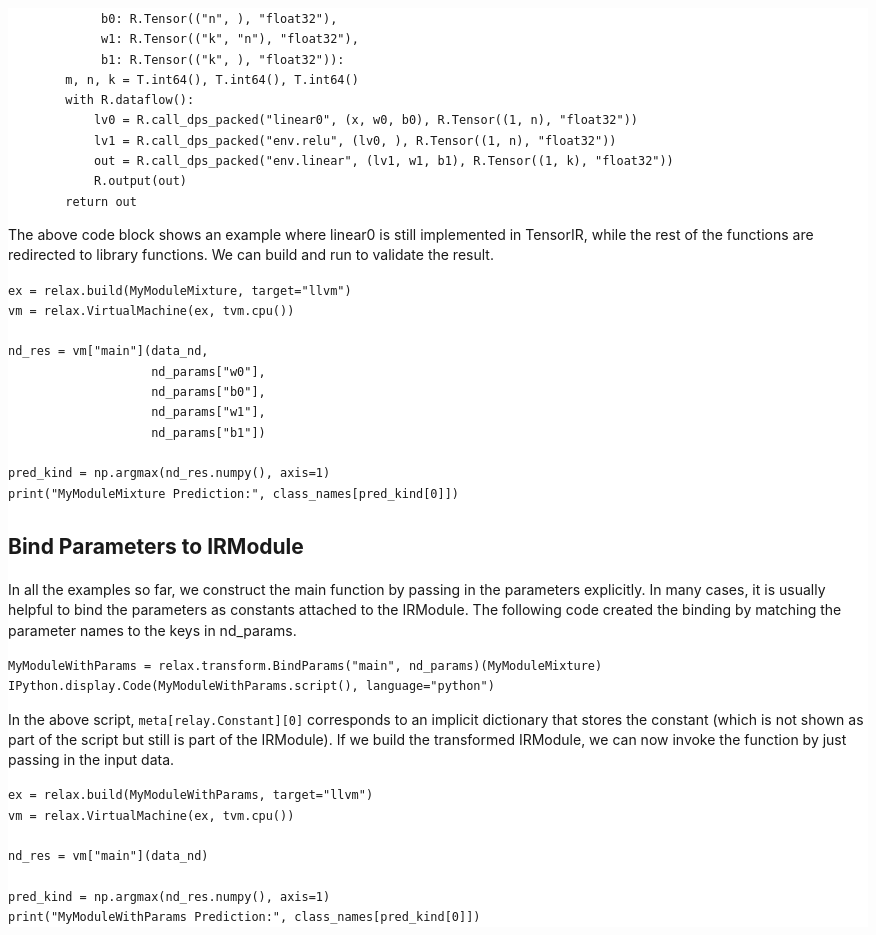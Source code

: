 ```{.python .input n=19}
             b0: R.Tensor(("n", ), "float32"),
             w1: R.Tensor(("k", "n"), "float32"),
             b1: R.Tensor(("k", ), "float32")):
        m, n, k = T.int64(), T.int64(), T.int64()
        with R.dataflow():
            lv0 = R.call_dps_packed("linear0", (x, w0, b0), R.Tensor((1, n), "float32"))
            lv1 = R.call_dps_packed("env.relu", (lv0, ), R.Tensor((1, n), "float32"))
            out = R.call_dps_packed("env.linear", (lv1, w1, b1), R.Tensor((1, k), "float32"))
            R.output(out)
        return out
```

The above code block shows an example where linear0 is still implemented in TensorIR, while the rest of the functions are redirected to library functions. We can build and run to validate the result.

```{.python .input n=20}
ex = relax.build(MyModuleMixture, target="llvm")
vm = relax.VirtualMachine(ex, tvm.cpu())

nd_res = vm["main"](data_nd,
                    nd_params["w0"],
                    nd_params["b0"],
                    nd_params["w1"],
                    nd_params["b1"])

pred_kind = np.argmax(nd_res.numpy(), axis=1)
print("MyModuleMixture Prediction:", class_names[pred_kind[0]])
```

## Bind Parameters to IRModule

In all the examples so far, we construct the main function by passing in the parameters explicitly. In many cases, it is usually helpful to bind the parameters as constants attached to the IRModule. The following code created the binding by matching the parameter names to the keys in nd_params.

```{.python .input n=21}
MyModuleWithParams = relax.transform.BindParams("main", nd_params)(MyModuleMixture)
IPython.display.Code(MyModuleWithParams.script(), language="python")
```

In the above script, `meta[relay.Constant][0]` corresponds to an implicit dictionary that stores the constant (which is not shown as part of the script but still is part of the IRModule). If we build the transformed IRModule, we can now invoke the function by just passing in the input data.

```{.python .input n=22}
ex = relax.build(MyModuleWithParams, target="llvm")
vm = relax.VirtualMachine(ex, tvm.cpu())

nd_res = vm["main"](data_nd)

pred_kind = np.argmax(nd_res.numpy(), axis=1)
print("MyModuleWithParams Prediction:", class_names[pred_kind[0]])
```
